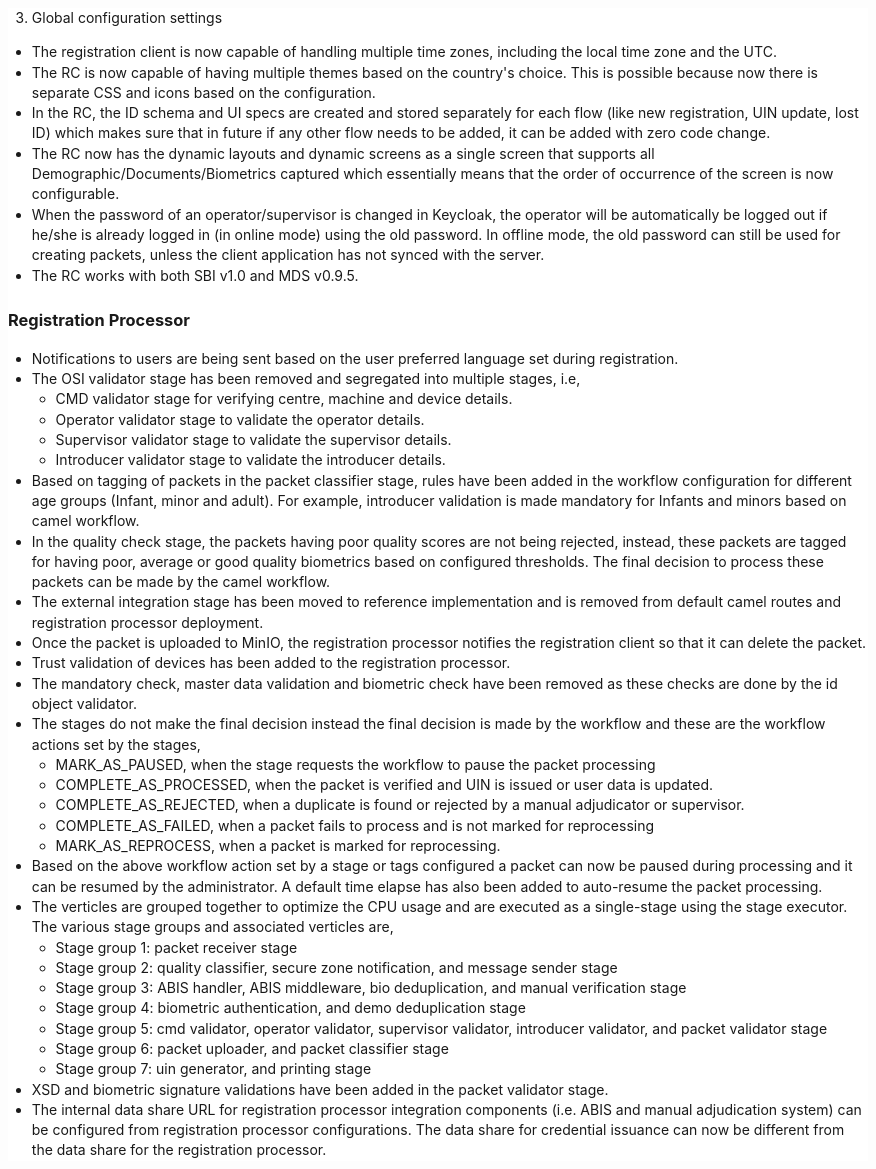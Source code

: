   3. Global configuration settings
* The registration client is now capable of handling multiple time zones, including the local time zone and the UTC.
* The RC is now capable of having multiple themes based on the country's choice. This is possible because now there is separate CSS and icons based on the configuration.
* In the RC, the ID schema and UI specs are created and stored separately for each flow (like new registration, UIN update, lost ID) which makes sure that in future if any other flow needs to be added, it can be added with zero code change.
* The RC now has the dynamic layouts and dynamic screens as a single screen that supports all Demographic/Documents/Biometrics captured which essentially means that the order of occurrence of the screen is now configurable.
* When the password of an operator/supervisor is changed in Keycloak, the operator will be automatically be logged out if he/she is already logged in (in online mode) using the old password. In offline mode, the old password can still be used for creating packets, unless the client application has not synced with the server.
* The RC works with both SBI v1.0 and MDS v0.9.5.

### Registration Processor

* Notifications to users are being sent based on the user preferred language set during registration.
* The OSI validator stage has been removed and segregated into multiple stages, i.e,
  * CMD validator stage for verifying centre, machine and device details.
  * Operator validator stage to validate the operator details.
  * Supervisor validator stage to validate the supervisor details.
  * Introducer validator stage to validate the introducer details.
* Based on tagging of packets in the packet classifier stage, rules have been added in the workflow configuration for different age groups (Infant, minor and adult). For example, introducer validation is made mandatory for Infants and minors based on camel workflow.
* In the quality check stage, the packets having poor quality scores are not being rejected, instead, these packets are tagged for having poor, average or good quality biometrics based on configured thresholds. The final decision to process these packets can be made by the camel workflow.
* The external integration stage has been moved to reference implementation and is removed from default camel routes and registration processor deployment.
* Once the packet is uploaded to MinIO, the registration processor notifies the registration client so that it can delete the packet.
* Trust validation of devices has been added to the registration processor.
* The mandatory check, master data validation and biometric check have been removed as these checks are done by the id object validator.
* The stages do not make the final decision instead the final decision is made by the workflow and these are the workflow actions set by the stages,
  * MARK\_AS\_PAUSED, when the stage requests the workflow to pause the packet processing
  * COMPLETE\_AS\_PROCESSED, when the packet is verified and UIN is issued or user data is updated.
  * COMPLETE\_AS\_REJECTED, when a duplicate is found or rejected by a manual adjudicator or supervisor.
  * COMPLETE\_AS\_FAILED, when a packet fails to process and is not marked for reprocessing
  * MARK\_AS\_REPROCESS, when a packet is marked for reprocessing.
* Based on the above workflow action set by a stage or tags configured a packet can now be paused during processing and it can be resumed by the administrator. A default time elapse has also been added to auto-resume the packet processing.
* The verticles are grouped together to optimize the CPU usage and are executed as a single-stage using the stage executor. The various stage groups and associated verticles are,
  * Stage group 1: packet receiver stage
  * Stage group 2: quality classifier, secure zone notification, and message sender stage
  * Stage group 3: ABIS handler, ABIS middleware, bio deduplication, and manual verification stage
  * Stage group 4: biometric authentication, and demo deduplication stage
  * Stage group 5: cmd validator, operator validator, supervisor validator, introducer validator, and packet validator stage
  * Stage group 6: packet uploader, and packet classifier stage
  * Stage group 7: uin generator, and printing stage
* XSD and biometric signature validations have been added in the packet validator stage.
* The internal data share URL for registration processor integration components (i.e. ABIS and manual adjudication system) can be configured from registration processor configurations. The data share for credential issuance can now be different from the data share for the registration processor.